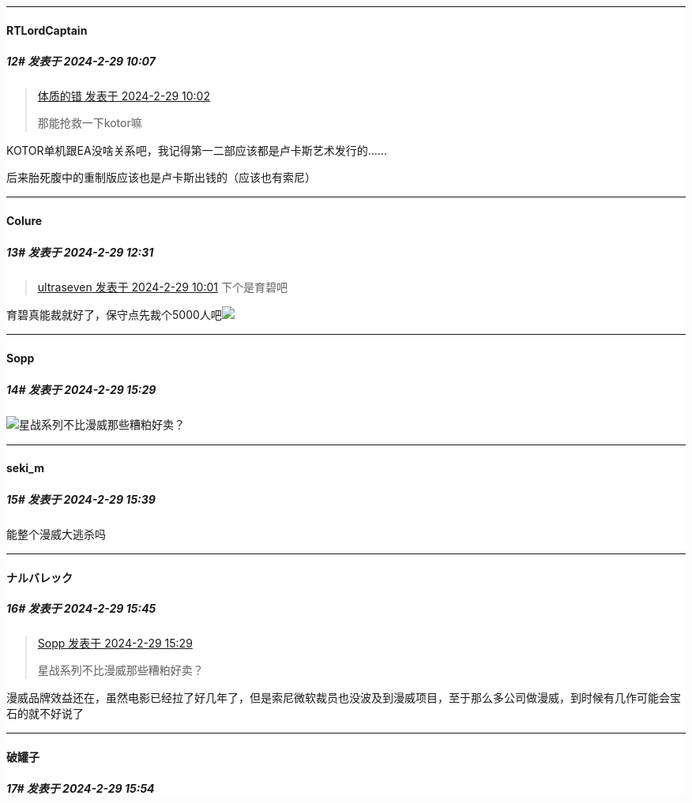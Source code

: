 *****

####  RTLordCaptain  
##### 12#       发表于 2024-2-29 10:07

<blockquote><a href="httphttps://bbs.saraba1st.com/2b/forum.php?mod=redirect&amp;goto=findpost&amp;pid=64101298&amp;ptid=2173544" target="_blank">体质的错 发表于 2024-2-29 10:02</a>

那能抢救一下kotor嘛</blockquote>
KOTOR单机跟EA没啥关系吧，我记得第一二部应该都是卢卡斯艺术发行的……

后来胎死腹中的重制版应该也是卢卡斯出钱的（应该也有索尼）

*****

####  Colure  
##### 13#       发表于 2024-2-29 12:31

<blockquote><a href="httphttps://bbs.saraba1st.com/2b/forum.php?mod=redirect&amp;goto=findpost&amp;pid=64101294&amp;ptid=2173544" target="_blank">ultraseven 发表于 2024-2-29 10:01</a>
下个是育碧吧</blockquote>
育碧真能裁就好了，保守点先裁个5000人吧<img src="https://static.saraba1st.com/image/smiley/face2017/067.png" referrerpolicy="no-referrer">

*****

####  Sopp  
##### 14#       发表于 2024-2-29 15:29

<img src="https://static.saraba1st.com/image/smiley/face2017/004.gif" referrerpolicy="no-referrer">星战系列不比漫威那些糟粕好卖？

*****

####  seki_m  
##### 15#       发表于 2024-2-29 15:39

能整个漫威大逃杀吗

*****

####  ナルバレック  
##### 16#       发表于 2024-2-29 15:45

<blockquote><a href="httphttps://bbs.saraba1st.com/2b/forum.php?mod=redirect&amp;goto=findpost&amp;pid=64105155&amp;ptid=2173544" target="_blank">Sopp 发表于 2024-2-29 15:29</a>

星战系列不比漫威那些糟粕好卖？</blockquote>
漫威品牌效益还在，虽然电影已经拉了好几年了，但是索尼微软裁员也没波及到漫威项目，至于那么多公司做漫威，到时候有几作可能会宝石的就不好说了

*****

####  破罐子  
##### 17#       发表于 2024-2-29 15:54
